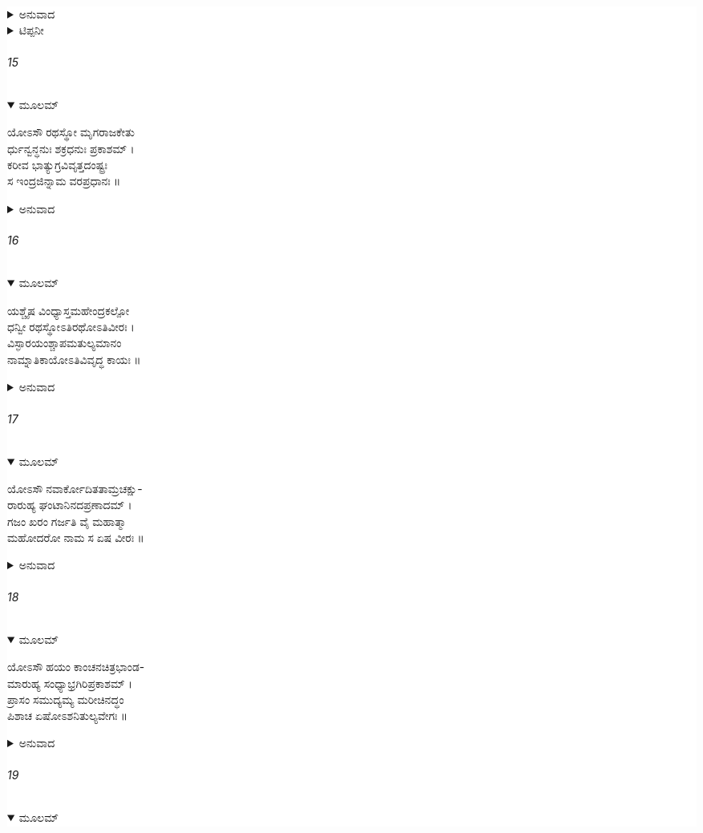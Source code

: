 <details><summary>ಅನುವಾದ</summary></details>

<details><summary>ಟಿಪ್ಪನೀ</summary></details>

###### 15


<details open><summary>ಮೂಲಮ್</summary>

ಯೋಽಸೌ ರಥಸ್ಥೋ ಮೃಗರಾಜಕೇತು  
ರ್ಧುನ್ವನ್ಧನುಃ ಶಕ್ರಧನುಃ ಪ್ರಕಾಶಮ್ ।  
ಕರೀವ ಭಾತ್ಯುಗ್ರವಿವೃತ್ತದಂಷ್ಟ್ರಃ  
ಸ ಇಂದ್ರಜಿನ್ನಾಮ ವರಪ್ರಧಾನಃ ॥
</details>

<details><summary>ಅನುವಾದ</summary></details>

###### 16


<details open><summary>ಮೂಲಮ್</summary>

ಯಶ್ಚೈಷ ವಿಂಧ್ಯಾಸ್ತಮಹೇಂದ್ರಕಲ್ಪೋ  
ಧನ್ವೀ ರಥಸ್ಥೋಽತಿರಥೋಽತಿವೀರಃ ।  
ವಿಸ್ಫಾರಯಂಶ್ಚಾಪಮತುಲ್ಯಮಾನಂ  
ನಾಮ್ನಾತಿಕಾಯೋಽತಿವಿವೃದ್ಧ ಕಾಯಃ ॥
</details>

<details><summary>ಅನುವಾದ</summary></details>

###### 17


<details open><summary>ಮೂಲಮ್</summary>

ಯೋಽಸೌ ನವಾರ್ಕೋದಿತತಾಮ್ರಚಕ್ಷು-  
ರಾರುಹ್ಯ ಘಂಟಾನಿನದಪ್ರಣಾದಮ್ ।  
ಗಜಂ ಖರಂ ಗರ್ಜತಿ ವೈ ಮಹಾತ್ಮಾ  
ಮಹೋದರೋ ನಾಮ ಸ ಏಷ ವೀರಃ ॥
</details>

<details><summary>ಅನುವಾದ</summary></details>

###### 18


<details open><summary>ಮೂಲಮ್</summary>

ಯೋಽಸೌ ಹಯಂ ಕಾಂಚನಚಿತ್ರಭಾಂಡ-  
ಮಾರುಹ್ಯ ಸಂಧ್ಯಾಭ್ರಗಿರಿಪ್ರಕಾಶಮ್ ।  
ಪ್ರಾಸಂ ಸಮುದ್ಯಮ್ಯ ಮರೀಚಿನದ್ಧಂ  
ಪಿಶಾಚ ಏಷೋಽಶನಿತುಲ್ಯವೇಗಃ ॥
</details>

<details><summary>ಅನುವಾದ</summary></details>

###### 19


<details open><summary>ಮೂಲಮ್</summary>
